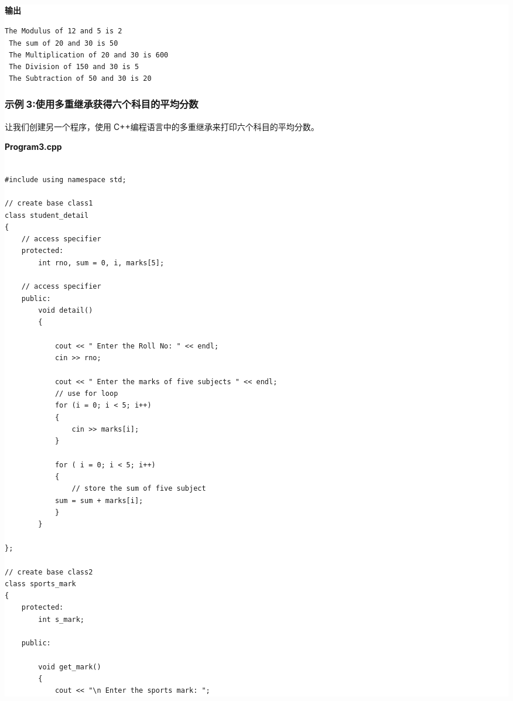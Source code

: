```

```

**输出**

```
The Modulus of 12 and 5 is 2
 The sum of 20 and 30 is 50
 The Multiplication of 20 and 30 is 600
 The Division of 150 and 30 is 5
 The Subtraction of 50 and 30 is 20

```

### 示例 3:使用多重继承获得六个科目的平均分数

让我们创建另一个程序，使用 C++编程语言中的多重继承来打印六个科目的平均分数。

**Program3.cpp**

```

#include using namespace std;

// create base class1
class student_detail 
{
	// access specifier 
	protected:
		int rno, sum = 0, i, marks[5];

	// access specifier	
	public:
		void detail()
		{

			cout << " Enter the Roll No: " << endl;
			cin >> rno;

			cout << " Enter the marks of five subjects " << endl;
			// use for loop
			for (i = 0; i < 5; i++)
			{
				cin >> marks[i];
			}

			for ( i = 0; i < 5; i++)
			{
				// store the sum of five subject
			sum = sum + marks[i];
			}
		}

};

// create base class2
class sports_mark 
{
	protected:
		int s_mark; 

	public:

		void get_mark()
		{
			cout << "\n Enter the sports mark: ";
```
